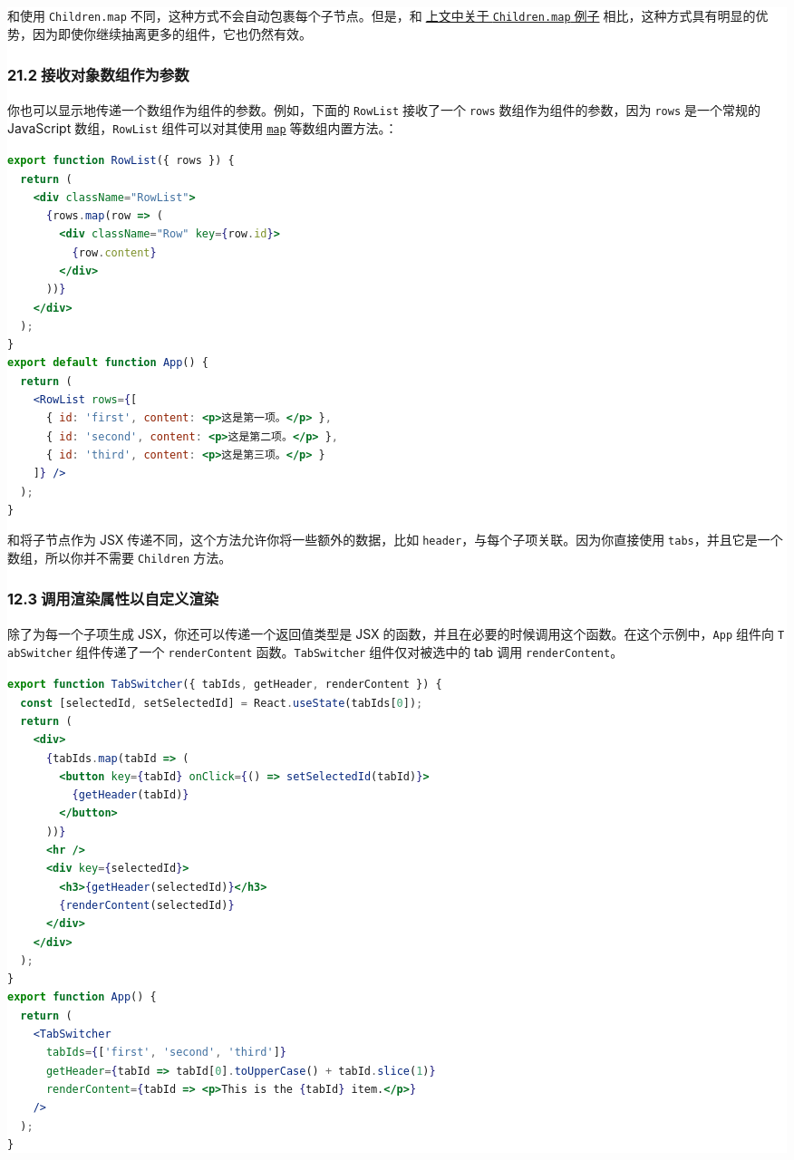 和使用 `Children.map` 不同，这种方式不会自动包裹每个子节点。但是，和 [上文中关于 `Children.map` 例子](https://zh-hans.react.dev/reference/react/Children#transforming-children) 相比，这种方式具有明显的优势，因为即使你继续抽离更多的组件，它也仍然有效。

### 21.2 接收对象数组作为参数

你也可以显示地传递一个数组作为组件的参数。例如，下面的 `RowList` 接收了一个 `rows` 数组作为组件的参数，因为 `rows` 是一个常规的 JavaScript 数组，`RowList` 组件可以对其使用 [`map`](https://developer.mozilla.org/zh-CN/docs/Web/JavaScript/Reference/Global_Objects/Array/map) 等数组内置方法。：

```jsx
export function RowList({ rows }) {
  return (
    <div className="RowList">
      {rows.map(row => (
        <div className="Row" key={row.id}>
          {row.content}
        </div>
      ))}
    </div>
  );
}
export default function App() {
  return (
    <RowList rows={[
      { id: 'first', content: <p>这是第一项。</p> },
      { id: 'second', content: <p>这是第二项。</p> },
      { id: 'third', content: <p>这是第三项。</p> }
    ]} />
  );
}
```

和将子节点作为 JSX 传递不同，这个方法允许你将一些额外的数据，比如 `header`，与每个子项关联。因为你直接使用 `tabs`，并且它是一个数组，所以你并不需要 `Children` 方法。

### 12.3 调用渲染属性以自定义渲染

除了为每一个子项生成 JSX，你还可以传递一个返回值类型是 JSX 的函数，并且在必要的时候调用这个函数。在这个示例中，`App` 组件向 `TabSwitcher` 组件传递了一个 `renderContent` 函数。`TabSwitcher` 组件仅对被选中的 tab 调用 `renderContent`。

```jsx
export function TabSwitcher({ tabIds, getHeader, renderContent }) {
  const [selectedId, setSelectedId] = React.useState(tabIds[0]);
  return (
    <div>
      {tabIds.map(tabId => (
        <button key={tabId} onClick={() => setSelectedId(tabId)}>
          {getHeader(tabId)}
        </button>
      ))}
      <hr />
      <div key={selectedId}>
        <h3>{getHeader(selectedId)}</h3>
        {renderContent(selectedId)}
      </div>
    </div>
  );
}
export function App() {
  return (
    <TabSwitcher
      tabIds={['first', 'second', 'third']}
      getHeader={tabId => tabId[0].toUpperCase() + tabId.slice(1)}
      renderContent={tabId => <p>This is the {tabId} item.</p>}
    />
  );
}
```